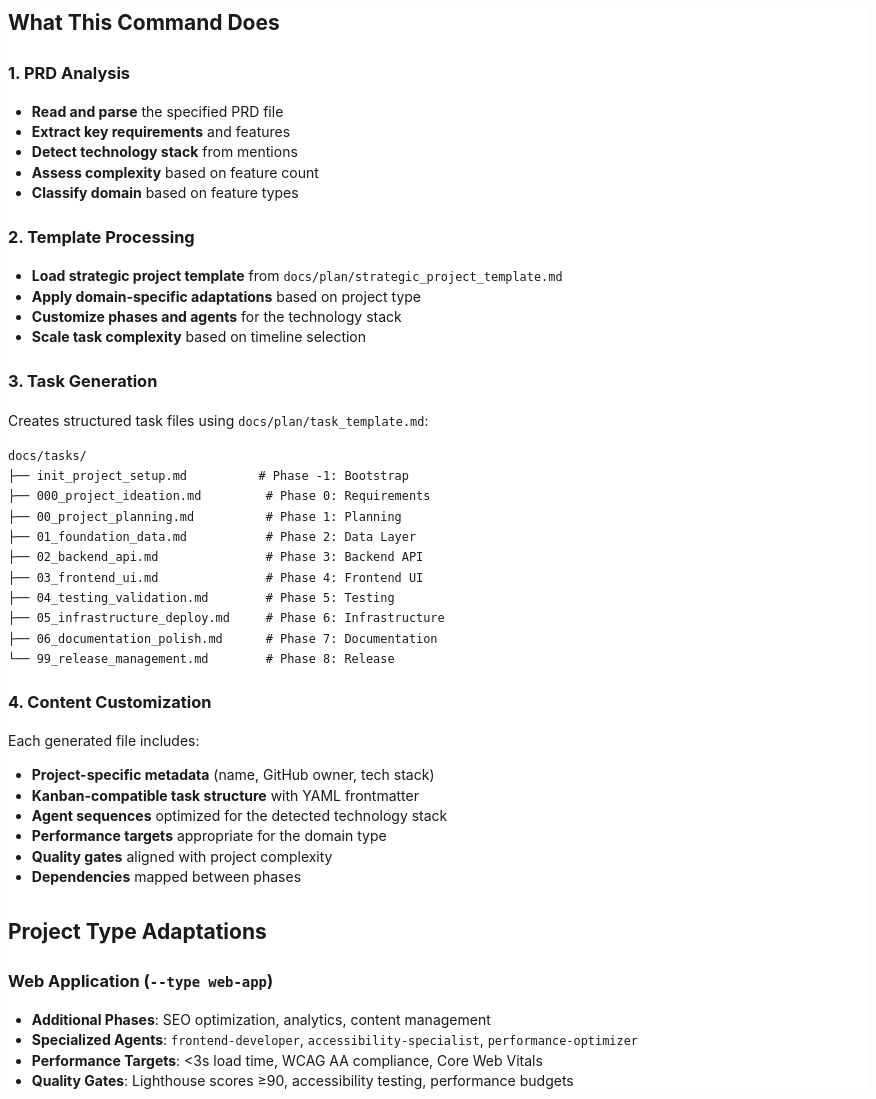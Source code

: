 ## What This Command Does

### 1. PRD Analysis
- **Read and parse** the specified PRD file
- **Extract key requirements** and features
- **Detect technology stack** from mentions
- **Assess complexity** based on feature count
- **Classify domain** based on feature types

### 2. Template Processing
- **Load strategic project template** from `docs/plan/strategic_project_template.md`
- **Apply domain-specific adaptations** based on project type
- **Customize phases and agents** for the technology stack
- **Scale task complexity** based on timeline selection

### 3. Task Generation
Creates structured task files using `docs/plan/task_template.md`:

```
docs/tasks/
├── init_project_setup.md          # Phase -1: Bootstrap
├── 000_project_ideation.md         # Phase 0: Requirements
├── 00_project_planning.md          # Phase 1: Planning
├── 01_foundation_data.md           # Phase 2: Data Layer
├── 02_backend_api.md               # Phase 3: Backend API
├── 03_frontend_ui.md               # Phase 4: Frontend UI
├── 04_testing_validation.md        # Phase 5: Testing
├── 05_infrastructure_deploy.md     # Phase 6: Infrastructure
├── 06_documentation_polish.md      # Phase 7: Documentation
└── 99_release_management.md        # Phase 8: Release
```

### 4. Content Customization
Each generated file includes:
- **Project-specific metadata** (name, GitHub owner, tech stack)
- **Kanban-compatible task structure** with YAML frontmatter
- **Agent sequences** optimized for the detected technology stack
- **Performance targets** appropriate for the domain type
- **Quality gates** aligned with project complexity
- **Dependencies** mapped between phases

## Project Type Adaptations

### Web Application (`--type web-app`)
- **Additional Phases**: SEO optimization, analytics, content management
- **Specialized Agents**: `frontend-developer`, `accessibility-specialist`, `performance-optimizer`
- **Performance Targets**: <3s load time, WCAG AA compliance, Core Web Vitals
- **Quality Gates**: Lighthouse scores ≥90, accessibility testing, performance budgets
